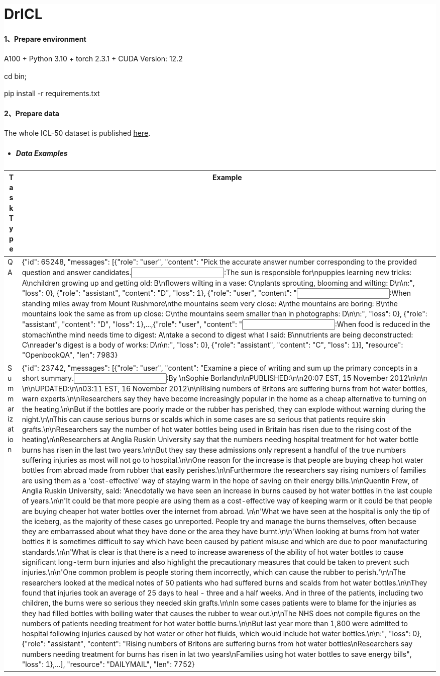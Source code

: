 # DrICL

#### 1、Prepare environment

A100 + Python 3.10 + torch 2.3.1 + CUDA Version: 12.2

cd bin;

pip install -r requirements.txt



#### 2、Prepare data

The whole ICL-50 dataset is published [here](https://drive.google.com/drive/folders/1n_EpYf_K7tx0VWNVCFp4_yNKyN6AyScs?usp=drive_link).

- ##### Data Examples

| Task Type      | Example                                                      |
| -------------- | ------------------------------------------------------------ |
| QA             | {"id":  65248, "messages": [{"role": "user",  "content": "Pick the accurate answer number corresponding to  the provided question and answer candidates.<input>:The sun is  responsible for\npuppies learning new tricks: A\nchildren growing up and  getting old: B\nflowers wilting in a vase: C\nplants sprouting, blooming and  wilting: D\n\n<output>:", "loss": 0}, {"role":  "assistant", "content": "D", "loss":  1}, {"role": "user", "content":  "<input>:When standing miles away from Mount Rushmore\nthe  mountains seem very close: A\nthe mountains are boring: B\nthe mountains look  the same as from up close: C\nthe mountains seem smaller than in photographs:  D\n\n<output>:", "loss": 0}, {"role":  "assistant", "content": "D", "loss":  1},...,{"role": "user", "content":  "<input>:When food is reduced in the stomach\nthe mind needs time  to digest: A\ntake a second to digest what I said: B\nnutrients are being  deconstructed: C\nreader's digest is a body of works:  D\n\n<output>:", "loss": 0}, {"role":  "assistant", "content": "C", "loss":  1}], "resource": "OpenbookQA", "len": 7983} |
| Summarization  | {"id": 23742, "messages": [{"role": "user", "content": "Examine a piece of writing and sum up the primary concepts in a short summary.<input>:By \nSophie Borland\n\nPUBLISHED:\n\n20:07 EST, 15 November 2012\n\n\n \n\nUPDATED:\n\n03:11 EST, 16 November 2012\n\nRising numbers of Britons are suffering burns from hot water bottles, warn experts.\n\nResearchers say they have become increasingly popular in the home as a cheap alternative to turning on the heating.\n\nBut if the bottles are poorly made or the rubber has perished, they can explode without warning during the night.\n\nThis can cause serious burns or scalds which in some cases are so serious that patients require skin grafts.\n\nResearchers say the number of hot water bottles being used in Britain has risen due to the rising cost of the heating\n\nResearchers at Anglia Ruskin University say that the numbers needing hospital treatment for hot water bottle burns has risen in the last two years.\n\nBut they say these admissions only represent a handful of the true numbers suffering injuries as most will not go to hospital.\n\nOne reason for the increase is that people are buying cheap hot water bottles from abroad made from rubber that easily perishes.\n\nFurthermore the researchers say rising numbers of families are using them as a 'cost-effective' way of staying warm in the hope of saving on their energy bills.\n\nQuentin Frew, of Anglia Ruskin University, said: 'Anecdotally we have seen an increase in burns caused by hot water bottles in the last couple of years.\n\n'It could be that more people are using them as a cost-effective way of keeping warm or it could be that people are buying cheaper hot water bottles over the internet from abroad. \n\n'What we have seen at the hospital is only the tip of the iceberg, as the majority of these cases go unreported. People try and manage the burns themselves, often because they are embarrassed about what they have done or the area they have burnt.\n\n'When looking at burns from hot water bottles it is sometimes difficult to say which have been caused by patient misuse and which are due to poor manufacturing standards.\n\n'What is clear is that there is a need to increase awareness of the ability of hot water bottles to cause significant long-term burn injuries and also highlight the precautionary measures that could be taken to prevent such injuries.\n\n'One common problem is people storing them incorrectly, which can cause the rubber to perish.'\n\nThe researchers looked at the medical notes of 50 patients who had suffered burns and scalds from hot water bottles.\n\nThey found that injuries took an average of 25 days to heal - three and a half weeks. And in three of the patients, including two children, the burns were so serious they needed skin grafts.\n\nIn some cases patients were to blame for the injuries as they had filled bottles with boiling water that causes the rubber to wear out.\n\nThe NHS does not compile figures on the numbers of patients needing treatment for hot water bottle burns.\n\nBut last year more than 1,800 were admitted to hospital following injuries caused by hot water or other hot fluids, which would include hot water bottles.\n\n<output>:", "loss": 0}, {"role": "assistant", "content": "Rising numbers of Britons are suffering burns from hot water bottles\nResearchers say numbers needing treatment for burns has risen in lat two years\nFamilies using hot water bottles to save energy bills", "loss": 1},...], "resource": "DAILYMAIL", "len": 7752} |